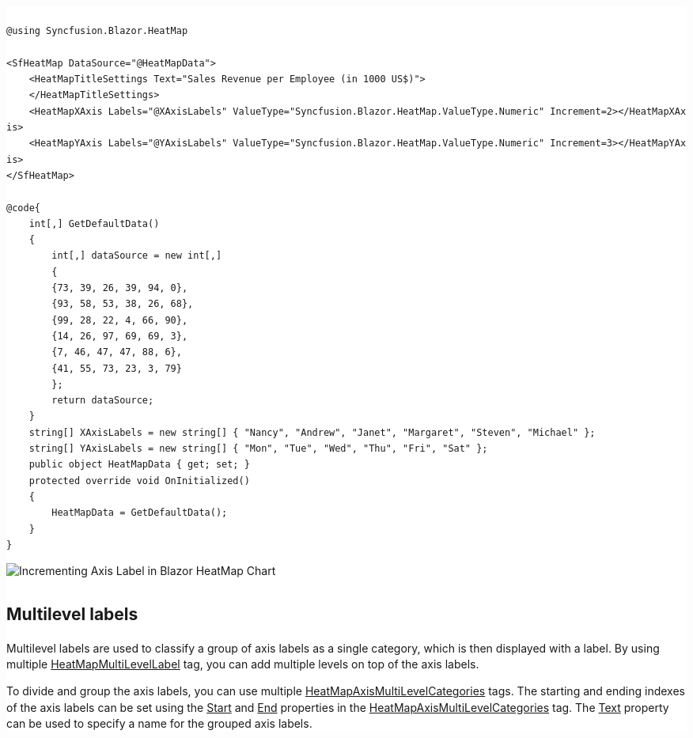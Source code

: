 ```cshtml

@using Syncfusion.Blazor.HeatMap

<SfHeatMap DataSource="@HeatMapData">
    <HeatMapTitleSettings Text="Sales Revenue per Employee (in 1000 US$)">
    </HeatMapTitleSettings>
    <HeatMapXAxis Labels="@XAxisLabels" ValueType="Syncfusion.Blazor.HeatMap.ValueType.Numeric" Increment=2></HeatMapXAxis>
    <HeatMapYAxis Labels="@YAxisLabels" ValueType="Syncfusion.Blazor.HeatMap.ValueType.Numeric" Increment=3></HeatMapYAxis>
</SfHeatMap>

@code{
    int[,] GetDefaultData()
    {
        int[,] dataSource = new int[,]
        {
        {73, 39, 26, 39, 94, 0},
        {93, 58, 53, 38, 26, 68},
        {99, 28, 22, 4, 66, 90},
        {14, 26, 97, 69, 69, 3},
        {7, 46, 47, 47, 88, 6},
        {41, 55, 73, 23, 3, 79}
        };
        return dataSource;
    }
    string[] XAxisLabels = new string[] { "Nancy", "Andrew", "Janet", "Margaret", "Steven", "Michael" };
    string[] YAxisLabels = new string[] { "Mon", "Tue", "Wed", "Thu", "Fri", "Sat" };
    public object HeatMapData { get; set; }
    protected override void OnInitialized()
    {
        HeatMapData = GetDefaultData();
    }
}

```

![Incrementing Axis Label in Blazor HeatMap Chart](images/axis/blazor-heatmap-chart-increment-axis-label.png)

## Multilevel labels

Multilevel labels are used to classify a group of axis labels as a single category, which is then displayed with a label. By using multiple [HeatMapMultiLevelLabel](https://help.syncfusion.com/cr/blazor/Syncfusion.Blazor.HeatMap.HeatMapMultiLevelLabels.html) tag, you can add multiple levels on top of the axis labels.

To divide and group the axis labels, you can use multiple [HeatMapAxisMultiLevelCategories](https://help.syncfusion.com/cr/blazor/Syncfusion.Blazor.HeatMap.HeatMapAxisMultiLevelCategories.html) tags. The starting and ending indexes of the axis labels can be set using the [Start](https://help.syncfusion.com/cr/blazor/Syncfusion.Blazor.HeatMap.HeatMapAxisMultiLevelCategories.html#Syncfusion_Blazor_HeatMap_HeatMapAxisMultiLevelCategories_Start) and [End](https://help.syncfusion.com/cr/blazor/Syncfusion.Blazor.HeatMap.HeatMapAxisMultiLevelCategories.html#Syncfusion_Blazor_HeatMap_HeatMapAxisMultiLevelCategories_End) properties in the [HeatMapAxisMultiLevelCategories](https://help.syncfusion.com/cr/blazor/Syncfusion.Blazor.HeatMap.HeatMapAxisMultiLevelCategories.html) tag. The [Text](https://help.syncfusion.com/cr/blazor/Syncfusion.Blazor.HeatMap.HeatMapAxisMultiLevelCategories.html#Syncfusion_Blazor_HeatMap_HeatMapAxisMultiLevelCategories_Text) property can be used to specify a name for the grouped axis labels.
